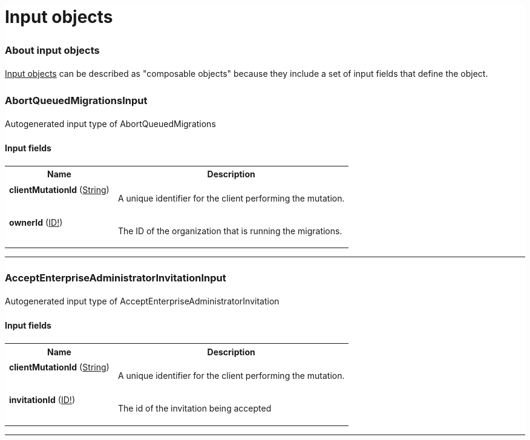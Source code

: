 # Input objects

### About input objects

[Input objects](https://graphql.github.io/graphql-spec/June2018/#sec-Input-Objects) can be described as "composable objects" because they include a set of input fields that define the object.

### AbortQueuedMigrationsInput

<p>Autogenerated input type of AbortQueuedMigrations</p>


#### Input fields

<table>
  <tr>
    <th>Name</th>
    <th>Description</th>
  </tr>
  <tr>
    <td><strong>clientMutationId</strong> (<a href="scalars.md#string">String</a>)</td>
    <td><p>A unique identifier for the client performing the mutation.</p></td>
  </tr>
  <tr>
    <td><strong>ownerId</strong> (<a href="scalars.md#id">ID!</a>)</td>
    <td><p>The ID of the organization that is running the migrations.</p></td>
  </tr>
</table>

---

### AcceptEnterpriseAdministratorInvitationInput

<p>Autogenerated input type of AcceptEnterpriseAdministratorInvitation</p>


#### Input fields

<table>
  <tr>
    <th>Name</th>
    <th>Description</th>
  </tr>
  <tr>
    <td><strong>clientMutationId</strong> (<a href="scalars.md#string">String</a>)</td>
    <td><p>A unique identifier for the client performing the mutation.</p></td>
  </tr>
  <tr>
    <td><strong>invitationId</strong> (<a href="scalars.md#id">ID!</a>)</td>
    <td><p>The id of the invitation being accepted</p></td>
  </tr>
</table>

---